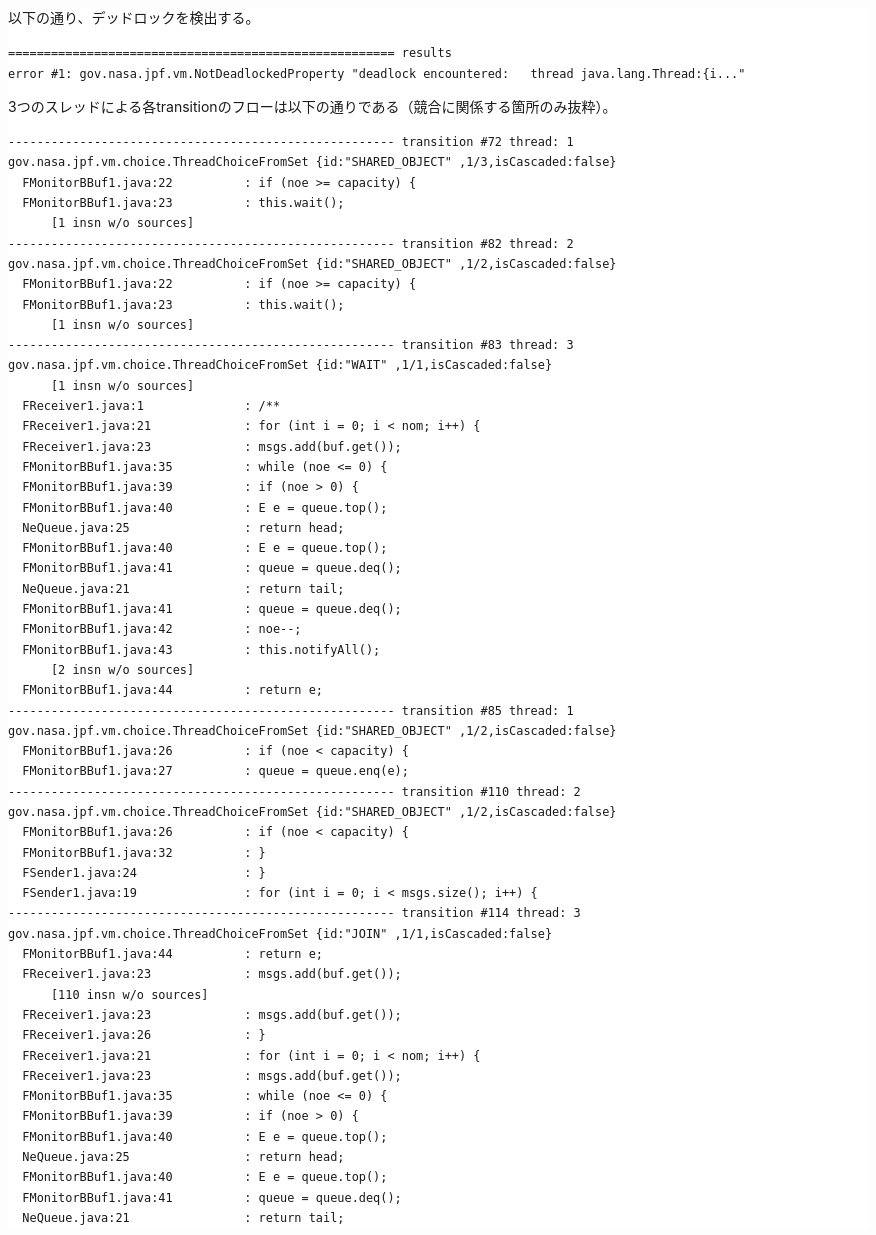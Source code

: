 以下の通り、デッドロックを検出する。

```
====================================================== results
error #1: gov.nasa.jpf.vm.NotDeadlockedProperty "deadlock encountered:   thread java.lang.Thread:{i..."
```

3つのスレッドによる各transitionのフローは以下の通りである（競合に関係する箇所のみ抜粋）。

```
------------------------------------------------------ transition #72 thread: 1
gov.nasa.jpf.vm.choice.ThreadChoiceFromSet {id:"SHARED_OBJECT" ,1/3,isCascaded:false}
  FMonitorBBuf1.java:22          : if (noe >= capacity) {
  FMonitorBBuf1.java:23          : this.wait();
      [1 insn w/o sources]
------------------------------------------------------ transition #82 thread: 2
gov.nasa.jpf.vm.choice.ThreadChoiceFromSet {id:"SHARED_OBJECT" ,1/2,isCascaded:false}
  FMonitorBBuf1.java:22          : if (noe >= capacity) {
  FMonitorBBuf1.java:23          : this.wait();
      [1 insn w/o sources]
------------------------------------------------------ transition #83 thread: 3
gov.nasa.jpf.vm.choice.ThreadChoiceFromSet {id:"WAIT" ,1/1,isCascaded:false}
      [1 insn w/o sources]
  FReceiver1.java:1              : /**
  FReceiver1.java:21             : for (int i = 0; i < nom; i++) {
  FReceiver1.java:23             : msgs.add(buf.get());
  FMonitorBBuf1.java:35          : while (noe <= 0) {
  FMonitorBBuf1.java:39          : if (noe > 0) {
  FMonitorBBuf1.java:40          : E e = queue.top();
  NeQueue.java:25                : return head;
  FMonitorBBuf1.java:40          : E e = queue.top();
  FMonitorBBuf1.java:41          : queue = queue.deq();
  NeQueue.java:21                : return tail;
  FMonitorBBuf1.java:41          : queue = queue.deq();
  FMonitorBBuf1.java:42          : noe--;
  FMonitorBBuf1.java:43          : this.notifyAll();
      [2 insn w/o sources]
  FMonitorBBuf1.java:44          : return e;
------------------------------------------------------ transition #85 thread: 1
gov.nasa.jpf.vm.choice.ThreadChoiceFromSet {id:"SHARED_OBJECT" ,1/2,isCascaded:false}
  FMonitorBBuf1.java:26          : if (noe < capacity) {
  FMonitorBBuf1.java:27          : queue = queue.enq(e);
------------------------------------------------------ transition #110 thread: 2
gov.nasa.jpf.vm.choice.ThreadChoiceFromSet {id:"SHARED_OBJECT" ,1/2,isCascaded:false}
  FMonitorBBuf1.java:26          : if (noe < capacity) {
  FMonitorBBuf1.java:32          : }
  FSender1.java:24               : }
  FSender1.java:19               : for (int i = 0; i < msgs.size(); i++) {
------------------------------------------------------ transition #114 thread: 3
gov.nasa.jpf.vm.choice.ThreadChoiceFromSet {id:"JOIN" ,1/1,isCascaded:false}
  FMonitorBBuf1.java:44          : return e;
  FReceiver1.java:23             : msgs.add(buf.get());
      [110 insn w/o sources]
  FReceiver1.java:23             : msgs.add(buf.get());
  FReceiver1.java:26             : }
  FReceiver1.java:21             : for (int i = 0; i < nom; i++) {
  FReceiver1.java:23             : msgs.add(buf.get());
  FMonitorBBuf1.java:35          : while (noe <= 0) {
  FMonitorBBuf1.java:39          : if (noe > 0) {
  FMonitorBBuf1.java:40          : E e = queue.top();
  NeQueue.java:25                : return head;
  FMonitorBBuf1.java:40          : E e = queue.top();
  FMonitorBBuf1.java:41          : queue = queue.deq();
  NeQueue.java:21                : return tail;
```